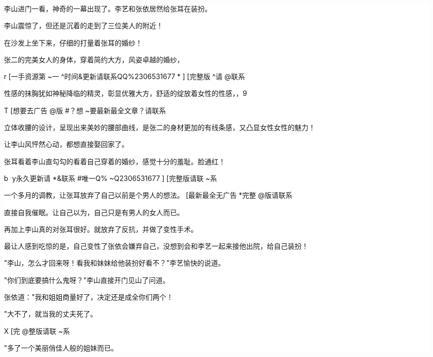 李山进门一看，神奇的一幕出现了。李艺和张依居然给张耳在装扮。



李山震惊了，但还是沉着的走到了三位美人的附近！



在沙发上坐下来，仔细的打量着张耳的婚纱！



张二的完美女人的身体，穿着简约大方，风姿卓越的婚纱，

r [一手资源第 ~一 ^时间&更新请联系QQ%2306531677 * ] [完整版 ^请 @联系



性感的抹胸犹如神秘降临的精灵，彰显优雅大方，舒适的绽放着女性的性感，，9

T [想要去广告 @版 #？想 ~要最新最全文章？请联系



立体收腰的设计，呈现出来美妙的腰部曲线，是张二的身材更加的有线条感，又凸显女性女性的魅力！



让李山风怦然心动，都想直接娶回家了。



张耳看着李山直勾勾的看着自己穿着的婚纱，感觉十分的羞耻。脸通红！

b  y永久更新请 *&联系 #唯一Q% ~Q2306531677 ] [完整版请联 ~系



一个多月的调教，让张耳放弃了自己以前是个男人的想法。 [最新最全无广告 *完整 @版请联系



直接自我催眠。让自己以为，自己只是有男人的女人而已。



再加上李山真的对张耳很好。就放弃了反抗，并做了变性手术。



最让人感到吃惊的是，自己变性了张依会嫌弃自己，没想到会和李艺一起来接他出院，给自己装扮！



"李山，怎么才回来呀！看我和妹妹给他装扮好看不？"李艺愉快的说道。



"你们到底要搞什么鬼呀？"李山直接开门见山了问道。



张依道："我和姐姐商量好了，决定还是成全你们两个！



"大不了，就当我的丈夫死了。

X [完 @整版请联 ~系



"多了一个美丽俏佳人般的姐妹而已。


